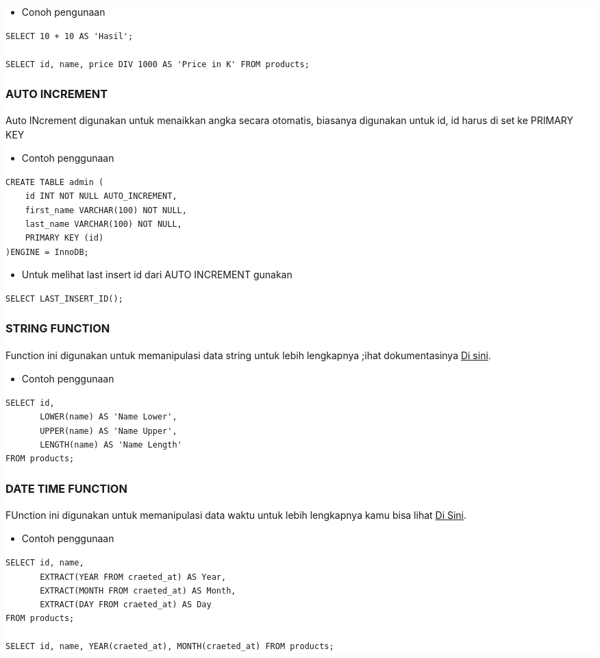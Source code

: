 - Conoh pengunaan
```ssh
SELECT 10 + 10 AS 'Hasil';

SELECT id, name, price DIV 1000 AS 'Price in K' FROM products;
```

### AUTO INCREMENT
Auto INcrement digunakan untuk menaikkan angka secara otomatis, biasanya digunakan untuk id, id harus di set ke PRIMARY KEY

- Contoh penggunaan
```ssh
CREATE TABLE admin (
    id INT NOT NULL AUTO_INCREMENT,
    first_name VARCHAR(100) NOT NULL,
    last_name VARCHAR(100) NOT NULL,
    PRIMARY KEY (id)
)ENGINE = InnoDB;
```

- Untuk melihat last insert id dari AUTO INCREMENT gunakan

```ssh
SELECT LAST_INSERT_ID();
```

### STRING FUNCTION
Function ini digunakan untuk memanipulasi data string untuk lebih lengkapnya ;ihat dokumentasinya [Di sini](https://dev.mysql.com/doc/refman/8.0/en/string-functions.html).

- Contoh penggunaan
```ssh
SELECT id,
       LOWER(name) AS 'Name Lower',
       UPPER(name) AS 'Name Upper',
       LENGTH(name) AS 'Name Length'
FROM products;

```

### DATE TIME FUNCTION
FUnction ini digunakan untuk memanipulasi data waktu untuk lebih lengkapnya kamu bisa lihat [Di Sini](https://dev.mysql.com/doc/refman/8.0/en/date-and-time-functions.html).

- Contoh penggunaan
```ssh
SELECT id, name,
       EXTRACT(YEAR FROM craeted_at) AS Year,
       EXTRACT(MONTH FROM craeted_at) AS Month,
       EXTRACT(DAY FROM craeted_at) AS Day
FROM products;

SELECT id, name, YEAR(craeted_at), MONTH(craeted_at) FROM products;
```
